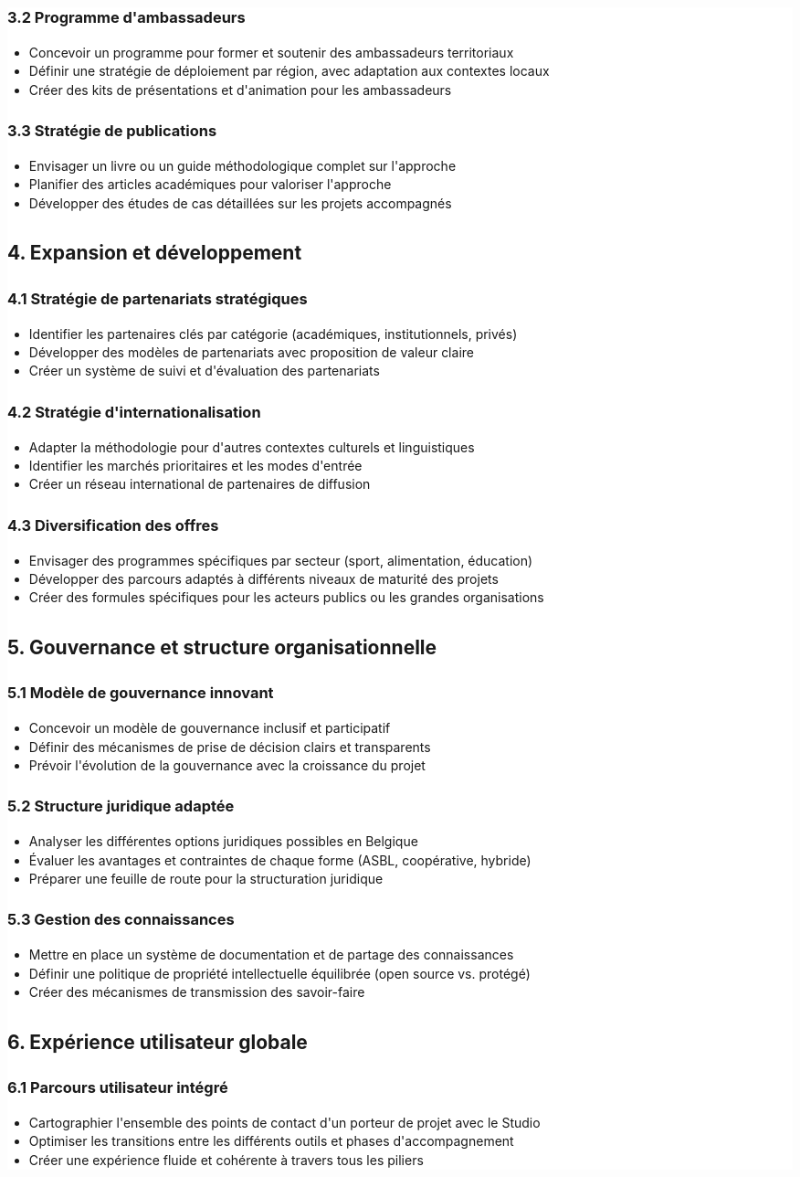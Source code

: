 ### 3.2 Programme d'ambassadeurs
- Concevoir un programme pour former et soutenir des ambassadeurs territoriaux
- Définir une stratégie de déploiement par région, avec adaptation aux contextes locaux
- Créer des kits de présentations et d'animation pour les ambassadeurs

### 3.3 Stratégie de publications
- Envisager un livre ou un guide méthodologique complet sur l'approche
- Planifier des articles académiques pour valoriser l'approche
- Développer des études de cas détaillées sur les projets accompagnés

## 4. Expansion et développement

### 4.1 Stratégie de partenariats stratégiques
- Identifier les partenaires clés par catégorie (académiques, institutionnels, privés)
- Développer des modèles de partenariats avec proposition de valeur claire
- Créer un système de suivi et d'évaluation des partenariats

### 4.2 Stratégie d'internationalisation
- Adapter la méthodologie pour d'autres contextes culturels et linguistiques
- Identifier les marchés prioritaires et les modes d'entrée
- Créer un réseau international de partenaires de diffusion

### 4.3 Diversification des offres
- Envisager des programmes spécifiques par secteur (sport, alimentation, éducation)
- Développer des parcours adaptés à différents niveaux de maturité des projets
- Créer des formules spécifiques pour les acteurs publics ou les grandes organisations

## 5. Gouvernance et structure organisationnelle

### 5.1 Modèle de gouvernance innovant
- Concevoir un modèle de gouvernance inclusif et participatif
- Définir des mécanismes de prise de décision clairs et transparents
- Prévoir l'évolution de la gouvernance avec la croissance du projet

### 5.2 Structure juridique adaptée
- Analyser les différentes options juridiques possibles en Belgique
- Évaluer les avantages et contraintes de chaque forme (ASBL, coopérative, hybride)
- Préparer une feuille de route pour la structuration juridique

### 5.3 Gestion des connaissances
- Mettre en place un système de documentation et de partage des connaissances
- Définir une politique de propriété intellectuelle équilibrée (open source vs. protégé)
- Créer des mécanismes de transmission des savoir-faire

## 6. Expérience utilisateur globale

### 6.1 Parcours utilisateur intégré
- Cartographier l'ensemble des points de contact d'un porteur de projet avec le Studio
- Optimiser les transitions entre les différents outils et phases d'accompagnement
- Créer une expérience fluide et cohérente à travers tous les piliers
